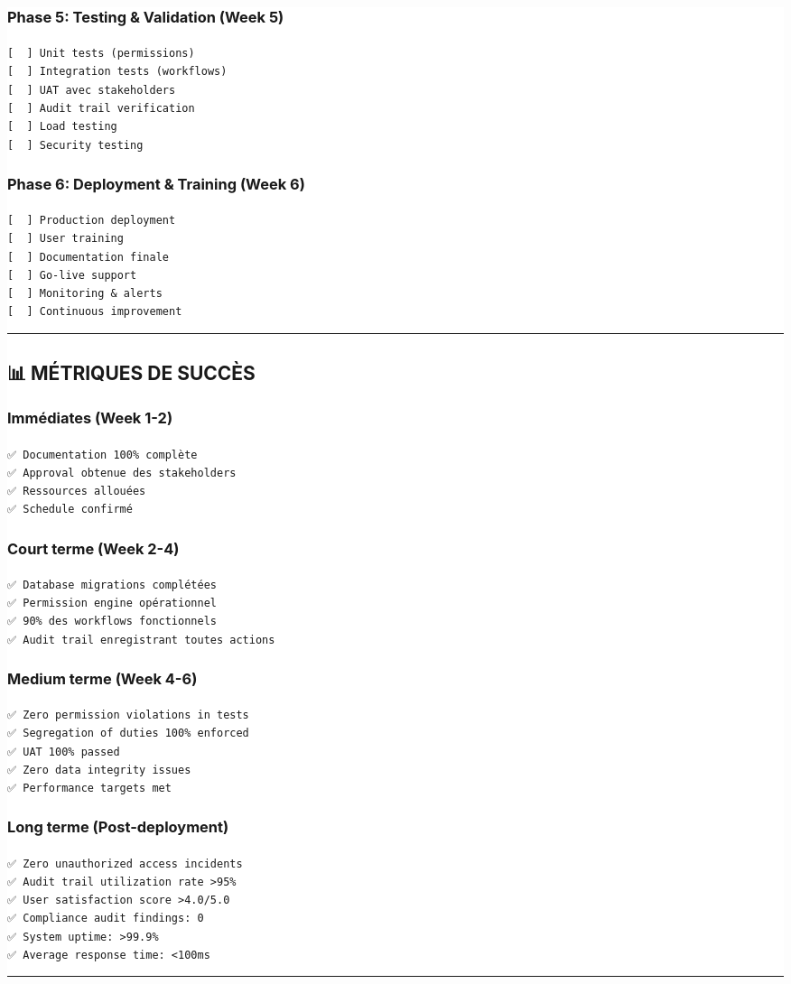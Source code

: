 ### Phase 5: Testing & Validation (Week 5)
```
[  ] Unit tests (permissions)
[  ] Integration tests (workflows)
[  ] UAT avec stakeholders
[  ] Audit trail verification
[  ] Load testing
[  ] Security testing
```

### Phase 6: Deployment & Training (Week 6)
```
[  ] Production deployment
[  ] User training
[  ] Documentation finale
[  ] Go-live support
[  ] Monitoring & alerts
[  ] Continuous improvement
```

---

## 📊 MÉTRIQUES DE SUCCÈS

### Immédiates (Week 1-2)
```
✅ Documentation 100% complète
✅ Approval obtenue des stakeholders
✅ Ressources allouées
✅ Schedule confirmé
```

### Court terme (Week 2-4)
```
✅ Database migrations complétées
✅ Permission engine opérationnel
✅ 90% des workflows fonctionnels
✅ Audit trail enregistrant toutes actions
```

### Medium terme (Week 4-6)
```
✅ Zero permission violations in tests
✅ Segregation of duties 100% enforced
✅ UAT 100% passed
✅ Zero data integrity issues
✅ Performance targets met
```

### Long terme (Post-deployment)
```
✅ Zero unauthorized access incidents
✅ Audit trail utilization rate >95%
✅ User satisfaction score >4.0/5.0
✅ Compliance audit findings: 0
✅ System uptime: >99.9%
✅ Average response time: <100ms
```

---